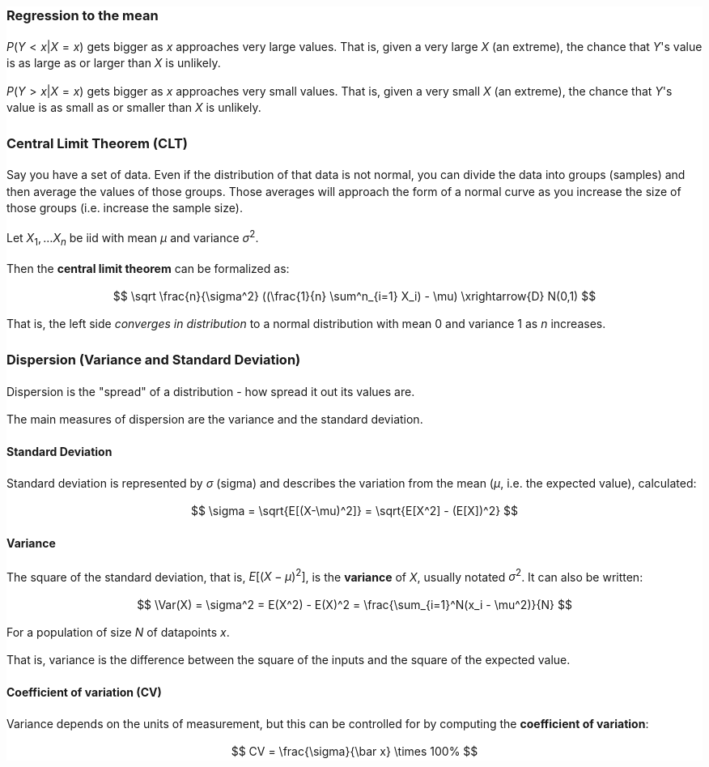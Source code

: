 ### Regression to the mean

$P(Y < x|X = x)$ gets bigger as $x$ approaches very large values. That is, given a very large $X$ (an extreme), the chance that $Y$'s value is as large as or larger than $X$ is unlikely.

$P(Y > x|X = x)$ gets bigger as $x$ approaches very small values. That is, given a very small $X$ (an extreme), the chance that $Y$'s value is as small as or smaller than $X$ is unlikely.

### Central Limit Theorem (CLT)

Say you have a set of data. Even if the distribution of that data is not normal, you can divide the data into groups (samples) and then average the values of those groups. Those averages will approach the form of a normal curve as you increase the size of those groups (i.e. increase the sample size).

Let $X_1, \dots X_n$ be iid with mean $\mu$ and variance $\sigma^2$.

Then the __central limit theorem__ can be formalized as:

$$
\sqrt \frac{n}{\sigma^2} ((\frac{1}{n} \sum^n_{i=1} X_i) - \mu) \xrightarrow{D} N(0,1)
$$

That is, the left side _converges in distribution_ to a normal distribution with mean 0 and variance 1 as $n$ increases.


### Dispersion (Variance and Standard Deviation)

Dispersion is the "spread" of a distribution - how spread it out its values are.

The main measures of dispersion are the variance and the standard deviation.

#### Standard Deviation

Standard deviation is represented by $\sigma$ (sigma) and describes the variation from the mean ($\mu$, i.e. the expected value), calculated:

$$ \sigma = \sqrt{E[(X-\mu)^2]} = \sqrt{E[X^2] - (E[X])^2} $$


#### Variance

The square of the standard deviation, that is, $E[(X-\mu)^2]$, is the __variance__ of $X$, usually notated $\sigma^2$. It can also be written:

$$ \Var(X) = \sigma^2 = E(X^2) - E(X)^2 = \frac{\sum_{i=1}^N(x_i - \mu^2)}{N} $$

For a population of size $N$ of datapoints $x$.

That is, variance is the difference between the square of the inputs and the square of the expected value.

#### Coefficient of variation (CV)

Variance depends on the units of measurement, but this can be controlled for by computing the __coefficient of variation__:

$$
CV = \frac{\sigma}{\bar x} \times 100%
$$
